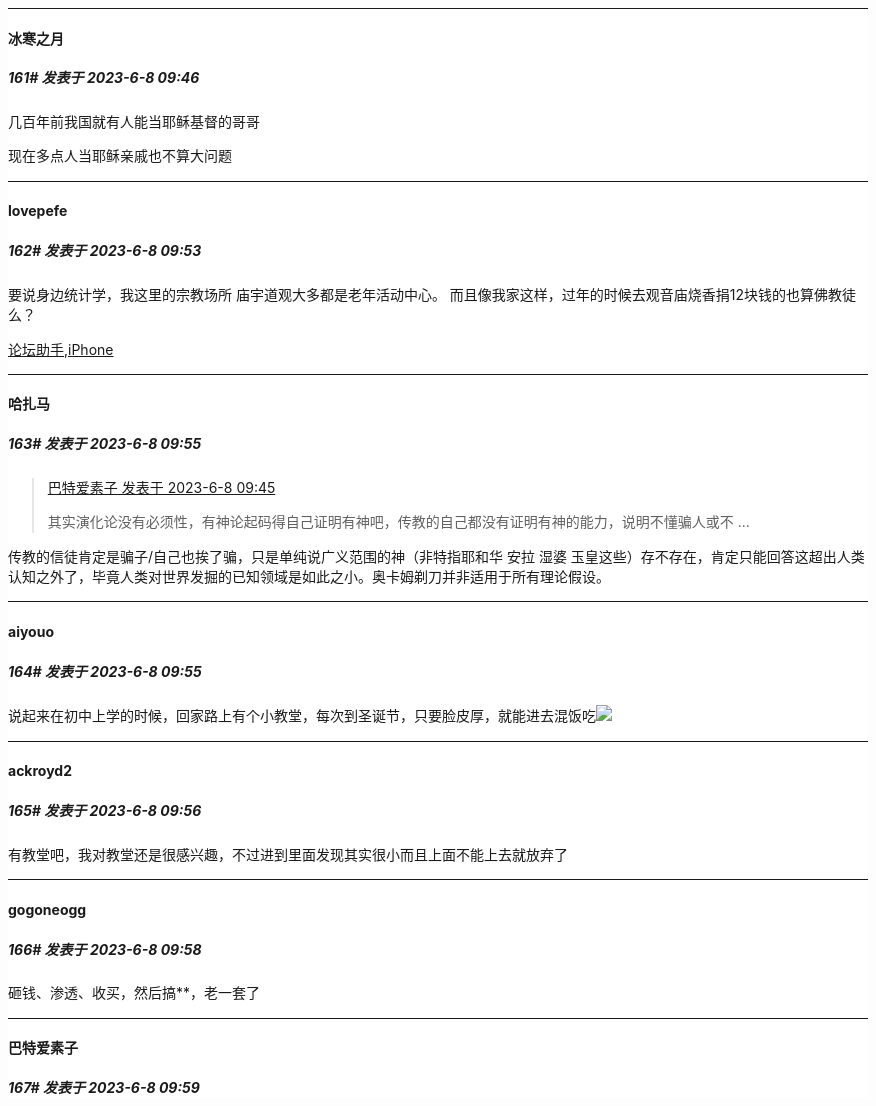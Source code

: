*****

####  冰寒之月  
##### 161#       发表于 2023-6-8 09:46

几百年前我国就有人能当耶稣基督的哥哥

现在多点人当耶稣亲戚也不算大问题

*****

####  lovepefe  
##### 162#       发表于 2023-6-8 09:53

要说身边统计学，我这里的宗教场所 庙宇道观大多都是老年活动中心。 而且像我家这样，过年的时候去观音庙烧香捐12块钱的也算佛教徒么？

[论坛助手,iPhone](https://bbs.saraba1st.com/2b/forum.php?mod=viewthread&amp;tid=2029836)

*****

####  哈扎马  
##### 163#       发表于 2023-6-8 09:55

<blockquote><a href="httphttps://bbs.saraba1st.com/2b/forum.php?mod=redirect&amp;goto=findpost&amp;pid=61180731&amp;ptid=2138879" target="_blank">巴特爱素子 发表于 2023-6-8 09:45</a>

其实演化论没有必须性，有神论起码得自己证明有神吧，传教的自己都没有证明有神的能力，说明不懂骗人或不 ...</blockquote>
传教的信徒肯定是骗子/自己也挨了骗，只是单纯说广义范围的神（非特指耶和华 安拉 湿婆 玉皇这些）存不存在，肯定只能回答这超出人类认知之外了，毕竟人类对世界发掘的已知领域是如此之小。奥卡姆剃刀并非适用于所有理论假设。

*****

####  aiyouo  
##### 164#       发表于 2023-6-8 09:55

说起来在初中上学的时候，回家路上有个小教堂，每次到圣诞节，只要脸皮厚，就能进去混饭吃<img src="https://static.saraba1st.com/image/smiley/face2017/067.png" referrerpolicy="no-referrer">

*****

####  ackroyd2  
##### 165#       发表于 2023-6-8 09:56

有教堂吧，我对教堂还是很感兴趣，不过进到里面发现其实很小而且上面不能上去就放弃了

*****

####  gogoneogg  
##### 166#       发表于 2023-6-8 09:58

砸钱、渗透、收买，然后搞**，老一套了

*****

####  巴特爱素子  
##### 167#       发表于 2023-6-8 09:59
